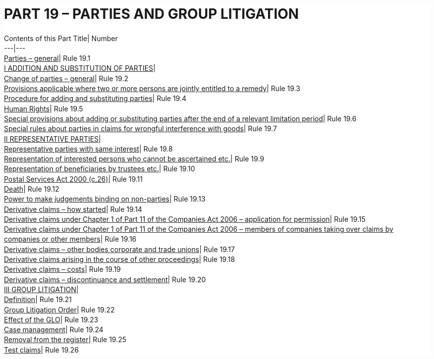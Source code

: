 # PART 19 – PARTIES AND GROUP LITIGATION
Contents of this Part
Title| Number  
---|---  
[Parties – general](https://www.justice.gov.uk/courts/procedure-rules/civil/rules/part19#19.1)| Rule 19.1  
[I ADDITION AND SUBSTITUTION OF PARTIES](https://www.justice.gov.uk/courts/procedure-rules/civil/rules/part19#I)|   
[Change of parties – general](https://www.justice.gov.uk/courts/procedure-rules/civil/rules/part19#19.2)| Rule 19.2  
[Provisions applicable where two or more persons are jointly entitled to a remedy](https://www.justice.gov.uk/courts/procedure-rules/civil/rules/part19#19.3)| Rule 19.3  
[Procedure for adding and substituting parties](https://www.justice.gov.uk/courts/procedure-rules/civil/rules/part19#19.4)| Rule 19.4  
[Human Rights](https://www.justice.gov.uk/courts/procedure-rules/civil/rules/part19#19.4A)| Rule 19.5  
[Special provisions about adding or substituting parties after the end of a relevant limitation period](https://www.justice.gov.uk/courts/procedure-rules/civil/rules/part19#19.5)| Rule 19.6  
[Special rules about parties in claims for wrongful interference with goods](https://www.justice.gov.uk/courts/procedure-rules/civil/rules/part19#19.5A)| Rule 19.7  
[II REPRESENTATIVE PARTIES](https://www.justice.gov.uk/courts/procedure-rules/civil/rules/part19#II)|   
[Representative parties with same interest](https://www.justice.gov.uk/courts/procedure-rules/civil/rules/part19#19.6)| Rule 19.8  
[Representation of interested persons who cannot be ascertained etc.](https://www.justice.gov.uk/courts/procedure-rules/civil/rules/part19#19.7)| Rule 19.9  
[Representation of beneficiaries by trustees etc.](https://www.justice.gov.uk/courts/procedure-rules/civil/rules/part19#19.7A)| Rule 19.10  
[Postal Services Act 2000 (c.26)](https://www.justice.gov.uk/courts/procedure-rules/civil/rules/part19#19.7B)| Rule 19.11  
[Death](https://www.justice.gov.uk/courts/procedure-rules/civil/rules/part19#19.8)| Rule 19.12  
[Power to make judgements binding on non-parties](https://www.justice.gov.uk/courts/procedure-rules/civil/rules/part19#19.8A)| Rule 19.13  
[Derivative claims – how started](https://www.justice.gov.uk/courts/procedure-rules/civil/rules/part19#19.9)| Rule 19.14  
[Derivative claims under Chapter 1 of Part 11 of the Companies Act 2006 – application for permission](https://www.justice.gov.uk/courts/procedure-rules/civil/rules/part19#19.9A)| Rule 19.15  
[Derivative claims under Chapter 1 of Part 11 of the Companies Act 2006 – members of companies taking over claims by companies or other members](https://www.justice.gov.uk/courts/procedure-rules/civil/rules/part19#19.9B)| Rule 19.16  
[Derivative claims – other bodies corporate and trade unions](https://www.justice.gov.uk/courts/procedure-rules/civil/rules/part19#19.9C)| Rule 19.17  
[Derivative claims arising in the course of other proceedings](https://www.justice.gov.uk/courts/procedure-rules/civil/rules/part19#19.9D)| Rule 19.18  
[Derivative claims – costs](https://www.justice.gov.uk/courts/procedure-rules/civil/rules/part19#19.9E)| Rule 19.19  
[Derivative claims – discontinuance and settlement](https://www.justice.gov.uk/courts/procedure-rules/civil/rules/part19#19.9F)| Rule 19.20  
[III GROUP LITIGATION](https://www.justice.gov.uk/courts/procedure-rules/civil/rules/part19#III)|   
[Definition](https://www.justice.gov.uk/courts/procedure-rules/civil/rules/part19#19.10)| Rule 19.21  
[Group Litigation Order](https://www.justice.gov.uk/courts/procedure-rules/civil/rules/part19#19.11)| Rule 19.22  
[Effect of the GLO](https://www.justice.gov.uk/courts/procedure-rules/civil/rules/part19#19.12)| Rule 19.23  
[Case management](https://www.justice.gov.uk/courts/procedure-rules/civil/rules/part19#19.13)| Rule 19.24  
[Removal from the register](https://www.justice.gov.uk/courts/procedure-rules/civil/rules/part19#19.14)| Rule 19.25  
[Test claims](https://www.justice.gov.uk/courts/procedure-rules/civil/rules/part19#19.15)| Rule 19.26  